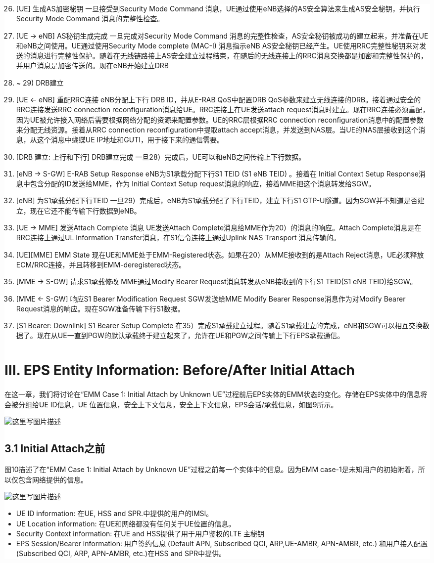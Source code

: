 26) [UE] 生成AS加密秘钥
一旦接受到Security Mode Command 消息，UE通过使用eNB选择的AS安全算法来生成AS安全秘钥，并执行Security Mode Command 消息的完整性检查。

27) [UE -> eNB] AS秘钥生成完成
一旦完成对Security Mode Command 消息的完整性检查，AS安全秘钥被成功的建立起来，并准备在UE和eNB之间使用。UE通过使用Security Mode complete (MAC-I) 消息指示eNB AS安全秘钥已经产生。UE使用RRC完整性秘钥来对发送的消息进行完整性保护。随着在无线链路接上AS安全建立过程结束，在随后的无线连接上的RRC消息交换都是加密和完整性保护的，并用户消息是加密传送的。现在eNB开始建立DRB

28) ~ 29) DRB建立
28) [UE <- eNB] 重配RRC连接
eNB分配上下行 DRB ID，并从E-RAB QoS中配置DRB QoS参数来建立无线连接的DRB。接着通过安全的RRC连接发送RRC connection reconfiguration消息给UE。RRC连接上在UE发送attach request消息时建立。现在RRC连接必须重配，因为UE被允许接入网络后需要根据网络分配的资源来配置参数。UE的RRC层根据RRC connection reconfiguration消息中的配置参数来分配无线资源。接着从RRC connection reconfiguration中提取attach accept消息，并发送到NAS层。当UE的NAS层接收到这个消息，从这个消息中蝴蝶UE IP地址和GUTI，用于接下来的通信需要。

29) [DRB 建立: 上行和下行] DRB建立完成
一旦28）完成后，UE可以和eNB之间传输上下行数据。

30) [eNB -> S-GW] E-RAB Setup Response
eNB为S1承载分配下行S1 TEID (S1 eNB TEID) 。接着在 Initial Context Setup Response消息中包含分配的ID发送给MME，作为 Initial Context Setup request消息的响应，接着MME把这个消息转发给SGW。

31) [eNB] 为S1承载分配下行TEID
一旦29）完成后，eNB为S1承载分配了下行TEID，建立下行S1 GTP-U隧道。因为SGW并不知道是否建立，现在它还不能传输下行数据到eNB。

32) [UE -> MME] 发送Attach Complete 消息
UE发送Attach Complete消息给MME作为20）的消息的响应。Attach Complete消息是在RRC连接上通过UL Information Transfer消息，在S1信令连接上通过Uplink NAS Transport 消息传输的。

33) [UE][MME] EMM State
现在UE和MME处于EMM-Registered状态。如果在20）从MME接收到的是Attach Reject消息，UE必须释放ECM/RRC连接，并且转移到EMM-deregistered状态。

34) [MME -> S-GW] 请求S1承载修改
MME通过Modify Bearer Request消息转发从eNB接收到的下行S1 TEID(S1 eNB TEID)给SGW。

35) [MME <- S-GW] 响应S1 Bearer Modification Request
SGW发送给MME Modify Bearer Response消息作为对Modify Bearer Request消息的响应。现在SGW准备传输下行S1数据。

36) [S1 Bearer: Downlink] S1 Bearer Setup Complete
在35）完成S1承载建立过程。随着S1承载建立的完成，eNB和SGW可以相互交换数据了。现在从UE一直到PGW的默认承载终于建立起来了，允许在UE和PGW之间传输上下行EPS承载通信。

# III. EPS Entity Information: Before/After Initial Attach
在这一章，我们将讨论在“EMM Case 1: Initial Attach by Unknown UE”过程前后EPS实体的EMM状态的变化。存储在EPS实体中的信息将会被分组给UE ID信息，UE 位置信息，安全上下文信息，安全上下文信息，EPS会话/承载信息，如图9所示。

![这里写图片描述](http://img.blog.csdn.net/20150921153019850)

##  3.1 Initial Attach之前
图10描述了在“EMM Case 1: Initial Attach by Unknown UE”过程之前每一个实体中的信息。因为EMM case-1是未知用户的初始附着，所以仅包含网络提供的信息。

![这里写图片描述](http://img.blog.csdn.net/20150921153050505)

 - UE ID information: 在UE, HSS and SPR.中提供的用户的IMSI。
 - UE Location information: 在UE和网络都没有任何关于UE位置的信息。
 - Security Context information: 在UE and HSS提供了用于用户鉴权的LTE 主秘钥
 - EPS Session/Bearer information: 用户签约信息 (Default APN, Subscribed QCI, ARP,UE-AMBR, APN-AMBR, etc.) 和用户接入配置 (Subscribed QCI, ARP, APN-AMBR, etc.)在HSS and SPR中提供。
